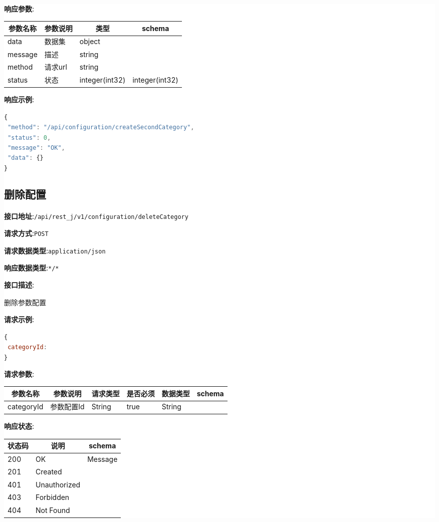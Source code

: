 **响应参数**:

| 参数名称 | 参数说明 | 类型 | schema |
| -------- | -------- | ----- |----- |
|data|数据集|object|
|message|描述|string|
|method|请求url|string|
|status|状态|integer(int32)|integer(int32)|

**响应示例**:

```javascript
{
 "method": "/api/configuration/createSecondCategory",
 "status": 0,
 "message": "OK",
 "data": {}
}
```

## 删除配置

**接口地址**:`/api/rest_j/v1/configuration/deleteCategory`

**请求方式**:`POST`

**请求数据类型**:`application/json`

**响应数据类型**:`*/*`

**接口描述**:<p>删除参数配置</p>

**请求示例**:

```javascript
{
 categoryId:
}
```

**请求参数**:

| 参数名称 | 参数说明 | 请求类型    | 是否必须 | 数据类型 | schema |
| -------- | -------- | ----- | -------- | -------- | ------ |
|categoryId|参数配置Id|String|true|String|

**响应状态**:

| 状态码 | 说明 | schema |
| -------- | -------- | ----- |
|200|OK|Message|
|201|Created|
|401|Unauthorized|
|403|Forbidden|
|404|Not Found|
